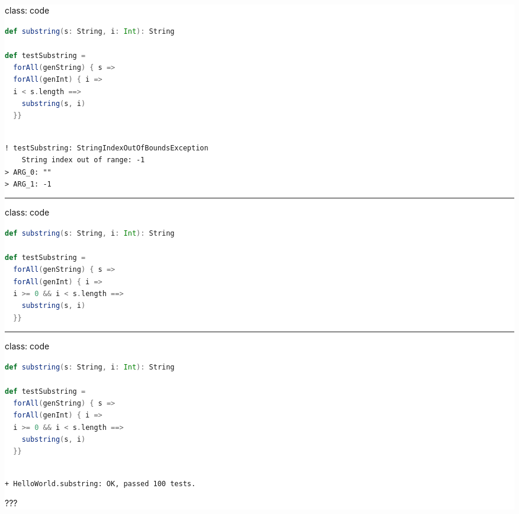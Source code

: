 
class: code

```scala
def substring(s: String, i: Int): String

def testSubstring =
  forAll(genString) { s =>
  forAll(genInt) { i =>
  i < s.length ==>
    substring(s, i)
  }}
```

<pre><code class="warning">
! testSubstring: StringIndexOutOfBoundsException
    String index out of range: -1
> ARG_0: ""
> ARG_1: -1
</code></pre>

---

class: code

```scala
def substring(s: String, i: Int): String

def testSubstring =
  forAll(genString) { s =>
  forAll(genInt) { i =>
  i >= 0 && i < s.length ==>
    substring(s, i)
  }}
```

---

class: code

```scala
def substring(s: String, i: Int): String

def testSubstring =
  forAll(genString) { s =>
  forAll(genInt) { i =>
  i >= 0 && i < s.length ==>
    substring(s, i)
  }}
```

<pre><code class="success">
+ HelloWorld.substring: OK, passed 100 tests.
</code></pre>

???
